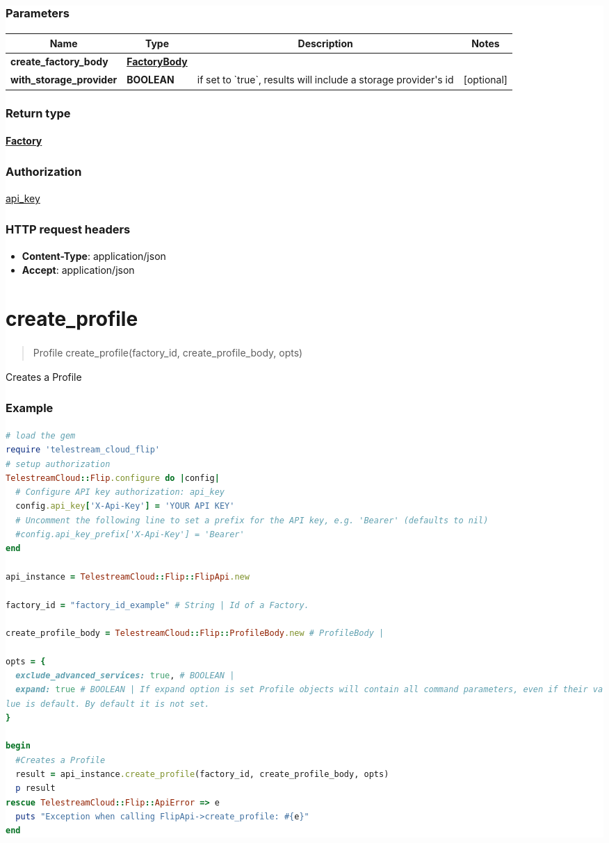 ### Parameters

Name | Type | Description  | Notes
------------- | ------------- | ------------- | -------------
 **create_factory_body** | [**FactoryBody**](FactoryBody.md)|  | 
 **with_storage_provider** | **BOOLEAN**| if set to &#x60;true&#x60;, results will include a storage provider&#39;s id | [optional] 

### Return type

[**Factory**](Factory.md)

### Authorization

[api_key](../README.md#api_key)

### HTTP request headers

 - **Content-Type**: application/json
 - **Accept**: application/json



# **create_profile**
> Profile create_profile(factory_id, create_profile_body, opts)

Creates a Profile

### Example
```ruby
# load the gem
require 'telestream_cloud_flip'
# setup authorization
TelestreamCloud::Flip.configure do |config|
  # Configure API key authorization: api_key
  config.api_key['X-Api-Key'] = 'YOUR API KEY'
  # Uncomment the following line to set a prefix for the API key, e.g. 'Bearer' (defaults to nil)
  #config.api_key_prefix['X-Api-Key'] = 'Bearer'
end

api_instance = TelestreamCloud::Flip::FlipApi.new

factory_id = "factory_id_example" # String | Id of a Factory.

create_profile_body = TelestreamCloud::Flip::ProfileBody.new # ProfileBody | 

opts = { 
  exclude_advanced_services: true, # BOOLEAN | 
  expand: true # BOOLEAN | If expand option is set Profile objects will contain all command parameters, even if their value is default. By default it is not set.
}

begin
  #Creates a Profile
  result = api_instance.create_profile(factory_id, create_profile_body, opts)
  p result
rescue TelestreamCloud::Flip::ApiError => e
  puts "Exception when calling FlipApi->create_profile: #{e}"
end
```
